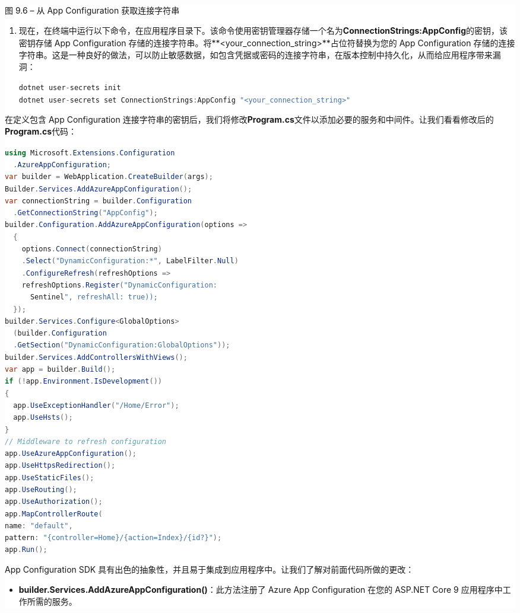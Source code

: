 图 9.6 – 从 App Configuration 获取连接字符串

1.  现在，在终端中运行以下命令，在应用程序目录下。该命令使用密钥管理器存储一个名为**ConnectionStrings:AppConfig**的密钥，该密钥存储 App Configuration 存储的连接字符串。将**<your_connection_string>**占位符替换为您的 App Configuration 存储的连接字符串。这是一种良好的做法，可以防止敏感数据，如包含凭据或密码的连接字符串，在版本控制中持久化，从而给应用程序带来漏洞：

    ```cs
    dotnet user-secrets init
    dotnet user-secrets set ConnectionStrings:AppConfig "<your_connection_string>"
    ```

在定义包含 App Configuration 连接字符串的密钥后，我们将修改**Program.cs**文件以添加必要的服务和中间件。让我们看看修改后的**Program.cs**代码：

```cs
using Microsoft.Extensions.Configuration
  .AzureAppConfiguration;
var builder = WebApplication.CreateBuilder(args);
Builder.Services.AddAzureAppConfiguration();
var connectionString = builder.Configuration
  .GetConnectionString("AppConfig");
builder.Configuration.AddAzureAppConfiguration(options =>
  {
    options.Connect(connectionString)
    .Select("DynamicConfiguration:*", LabelFilter.Null)
    .ConfigureRefresh(refreshOptions =>
    refreshOptions.Register("DynamicConfiguration:
      Sentinel", refreshAll: true));
  });
builder.Services.Configure<GlobalOptions>
  (builder.Configuration
  .GetSection("DynamicConfiguration:GlobalOptions"));
builder.Services.AddControllersWithViews();
var app = builder.Build();
if (!app.Environment.IsDevelopment())
{
  app.UseExceptionHandler("/Home/Error");
  app.UseHsts();
}
// Middleware to refresh configuration
app.UseAzureAppConfiguration();
app.UseHttpsRedirection();
app.UseStaticFiles();
app.UseRouting();
app.UseAuthorization();
app.MapControllerRoute(
name: "default",
pattern: "{controller=Home}/{action=Index}/{id?}");
app.Run();
```

App Configuration SDK 具有出色的抽象性，并且易于集成到应用程序中。让我们了解对前面代码所做的更改：

+   **builder.Services.AddAzureAppConfiguration()**：此方法注册了 Azure App Configuration 在您的 ASP.NET Core 9 应用程序中工作所需的服务。
